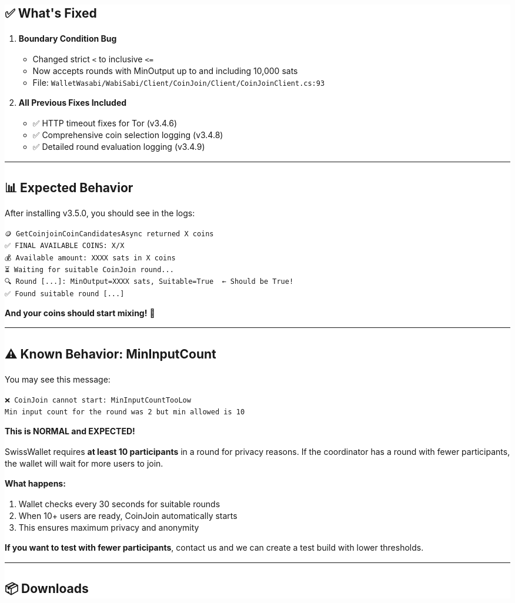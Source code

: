 
## ✅ What's Fixed

1. **Boundary Condition Bug**
   - Changed strict `<` to inclusive `<=`
   - Now accepts rounds with MinOutput up to and including 10,000 sats
   - File: `WalletWasabi/WabiSabi/Client/CoinJoin/Client/CoinJoinClient.cs:93`

2. **All Previous Fixes Included**
   - ✅ HTTP timeout fixes for Tor (v3.4.6)
   - ✅ Comprehensive coin selection logging (v3.4.8)
   - ✅ Detailed round evaluation logging (v3.4.9)

---

## 📊 Expected Behavior

After installing v3.5.0, you should see in the logs:

```
🪙 GetCoinjoinCoinCandidatesAsync returned X coins
✅ FINAL AVAILABLE COINS: X/X
💰 Available amount: XXXX sats in X coins
⏳ Waiting for suitable CoinJoin round...
🔍 Round [...]: MinOutput=XXXX sats, Suitable=True  ← Should be True!
✅ Found suitable round [...]
```

**And your coins should start mixing!** 🎊

---

## ⚠️ Known Behavior: MinInputCount

You may see this message:
```
❌ CoinJoin cannot start: MinInputCountTooLow
Min input count for the round was 2 but min allowed is 10
```

**This is NORMAL and EXPECTED!**

SwissWallet requires **at least 10 participants** in a round for privacy reasons. If the coordinator has a round with fewer participants, the wallet will wait for more users to join.

**What happens:**
1. Wallet checks every 30 seconds for suitable rounds
2. When 10+ users are ready, CoinJoin automatically starts
3. This ensures maximum privacy and anonymity

**If you want to test with fewer participants**, contact us and we can create a test build with lower thresholds.

---

## 📦 Downloads
